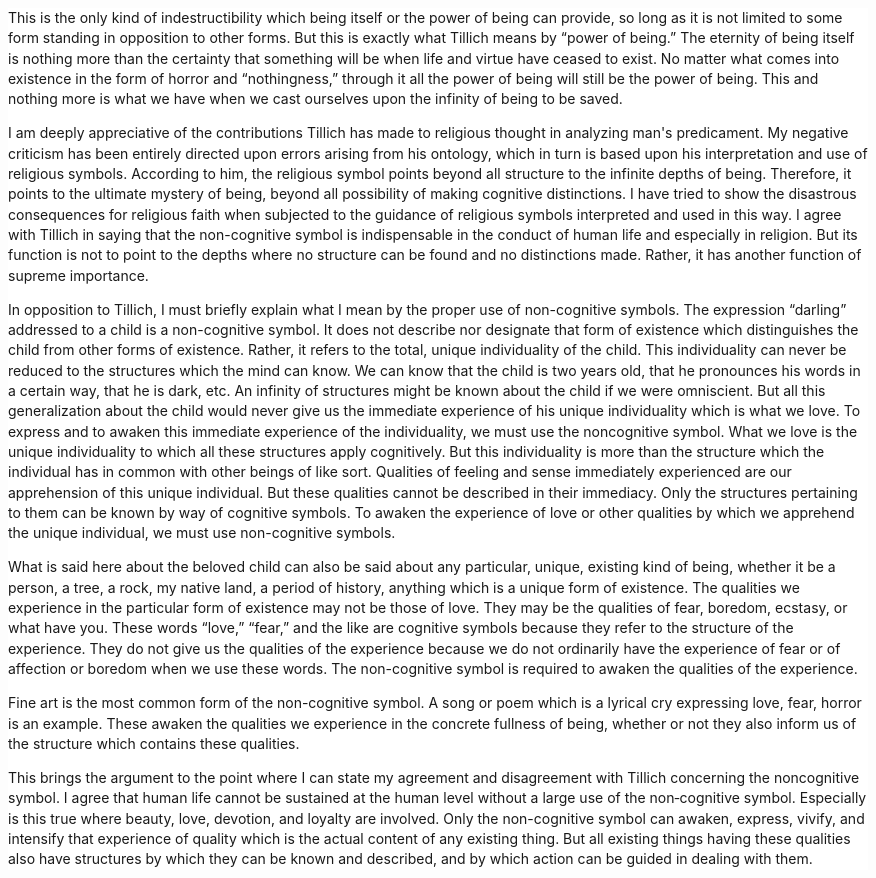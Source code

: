 This is the only kind of indestructibility which being itself or the power of being can provide, so long as it is not limited to some form standing in opposition to other forms. But this is exactly what Tillich means by “power of being.” The eternity of being itself is nothing more than the certainty that something will be when life and virtue have ceased to exist. No matter what comes into existence in the form of horror and “nothing­ness,” through it all the power of being will still be the power of being. This and nothing more is what we have when we cast ourselves upon the infinity of being to be saved.

I am deeply appreciative of the contributions Tillich has made to religious thought in analyzing man's predicament. My negative criticism has been entirely directed upon errors arising from his ontology, which in turn is based upon his interpretation and use of religious symbols. According to him, the religious symbol points beyond all structure to the infinite depths of being. There­fore, it points to the ultimate mystery of being, beyond all possibility of making cognitive distinctions. I have tried to show the disastrous consequences for religious faith when subjected to the guidance of religious symbols interpreted and used in this way. I agree with Tillich in saying that the non-cognitive symbol is indispensable in the conduct of human life and especially in religion. But its function is not to point to the depths where no structure can be found and no distinctions made. Rather, it has another function of supreme importance.

In opposition to Tillich, I must briefly explain what I mean by the proper use of non-cognitive symbols. The expression “darling” addressed to a child is a non-cognitive symbol. It does not describe nor designate that form of existence which distin­guishes the child from other forms of existence. Rather, it refers to the total, unique individuality of the child. This individuality can never be reduced to the structures which the mind can know. We can know that the child is two years old, that he pronounces his words in a certain way, that he is dark, etc. An infinity of structures might be known about the child if we were omniscient. But all this generalization about the child would never give us the immediate experience of his unique individuality which is what we love. To express and to awaken this immediate experience of the individuality, we must use the non­cognitive symbol. What we love is the unique individuality to which all these structures apply cognitively. But this individu­ality is more than the structure which the individual has in common with other beings of like sort. Qualities of feeling and sense immediately experienced are our apprehension of this unique individual. But these qualities cannot be described in their immediacy. Only the structures pertaining to them can be known by way of cognitive symbols. To awaken the experience of love or other qualities by which we apprehend the unique individual, we must use non-cognitive symbols.

What is said here about the beloved child can also be said about any particular, unique, existing kind of being, whether it be a person, a tree, a rock, my native land, a period of history, anything which is a unique form of existence. The qualities we experience in the particular form of existence may not be those of love. They may be the qualities of fear, boredom, ecstasy, or what have you. These words “love,” “fear,” and the like are cognitive symbols because they refer to the structure of the experience. They do not give us the qualities of the experience because we do not ordinarily have the experience of fear or of affection or boredom when we use these words. The non-cognitive symbol is required to awaken the qualities of the experience.

Fine art is the most common form of the non-cognitive symbol. A song or poem which is a lyrical cry expressing love, fear, horror is an example. These awaken the qualities we experience in the con­crete fullness of being, whether or not they also inform us of the structure which contains these qualities.

This brings the argument to the point where I can state my agreement and disagreement with Tillich concerning the non­cognitive symbol. I agree that human life cannot be sustained at the human level without a large use of the non‑cognitive symbol. Especially is this true where beauty, love, devotion, and loyalty are involved. Only the non-cognitive symbol can awaken, express, vivify, and intensify that experience of quality which is the actual content of any existing thing. But all existing things having these qualities also have structures by which they can be known and described, and by which action can be guided in dealing with them.
